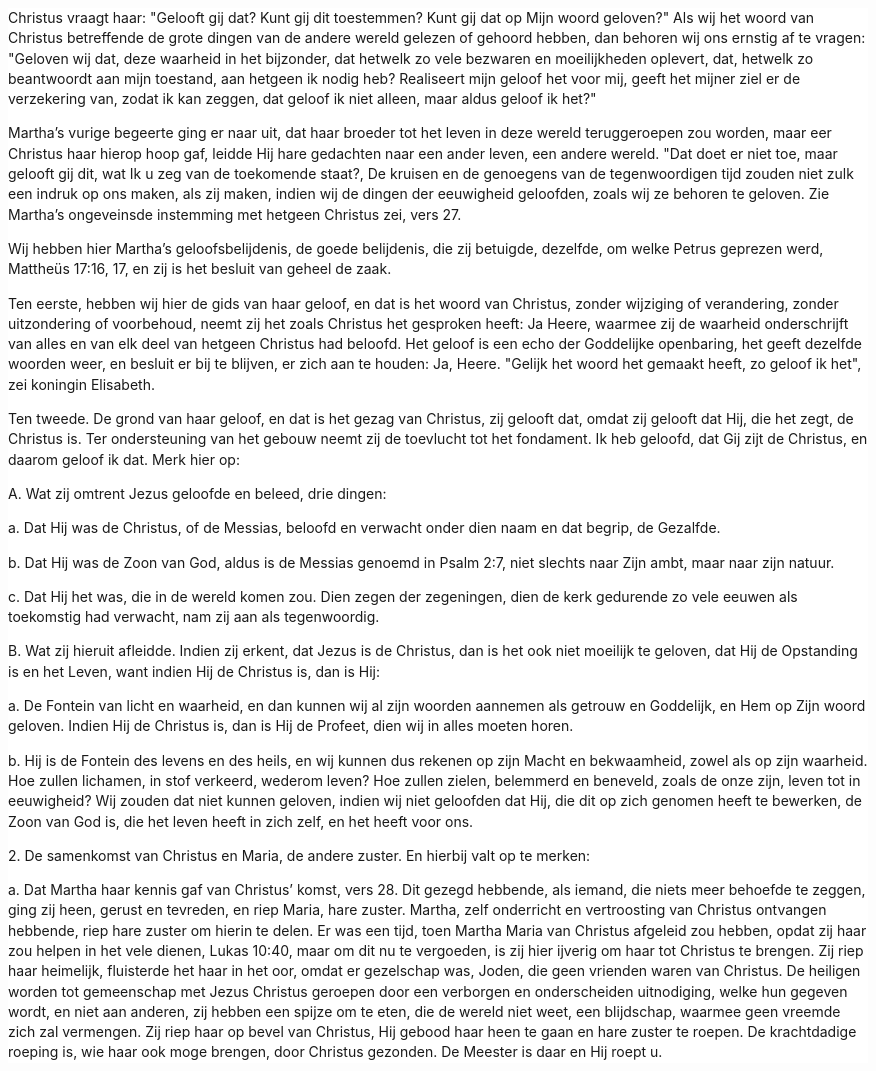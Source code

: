 Christus vraagt haar: "Gelooft gij dat? Kunt gij dit toestemmen? Kunt gij dat op Mijn woord geloven?" Als wij het woord van Christus betreffende de grote dingen van de andere wereld gelezen of gehoord hebben, dan behoren wij ons ernstig af te vragen: "Geloven wij dat, deze waarheid in het bijzonder, dat hetwelk zo vele bezwaren en moeilijkheden oplevert, dat, hetwelk zo beantwoordt aan mijn toestand, aan hetgeen ik nodig heb? Realiseert mijn geloof het voor mij, geeft het mijner ziel er de verzekering van, zodat ik kan zeggen, dat geloof ik niet alleen, maar aldus geloof ik het?" 

Martha’s vurige begeerte ging er naar uit, dat haar broeder tot het leven in deze wereld teruggeroepen zou worden, maar eer Christus haar hierop hoop gaf, leidde Hij hare gedachten naar een ander leven, een andere wereld. "Dat doet er niet toe, maar gelooft gij dit, wat Ik u zeg van de toekomende staat?, De kruisen en de genoegens van de tegenwoordigen tijd zouden niet zulk een indruk op ons maken, als zij maken, indien wij de dingen der eeuwigheid geloofden, zoals wij ze behoren te geloven. Zie Martha’s ongeveinsde instemming met hetgeen Christus zei, vers 27. 

Wij hebben hier Martha’s geloofsbelijdenis, de goede belijdenis, die zij betuigde, dezelfde, om welke Petrus geprezen werd, Mattheüs 17:16, 17, en zij is het besluit van geheel de zaak. 

Ten eerste, hebben wij hier de gids van haar geloof, en dat is het woord van Christus, zonder wijziging of verandering, zonder uitzondering of voorbehoud, neemt zij het zoals Christus het gesproken heeft: Ja Heere, waarmee zij de waarheid onderschrijft van alles en van elk deel van hetgeen Christus had beloofd. Het geloof is een echo der Goddelijke openbaring, het geeft dezelfde woorden weer, en besluit er bij te blijven, er zich aan te houden: Ja, Heere. "Gelijk het woord het gemaakt heeft, zo geloof ik het", zei koningin Elisabeth. 

Ten tweede. De grond van haar geloof, en dat is het gezag van Christus, zij gelooft dat, omdat zij gelooft dat Hij, die het zegt, de Christus is. Ter ondersteuning van het gebouw neemt zij de toevlucht tot het fondament. Ik heb geloofd, dat Gij zijt de Christus, en daarom geloof ik dat. Merk hier op:

A. Wat zij omtrent Jezus geloofde en beleed, drie dingen:

a. Dat Hij was de Christus, of de Messias, beloofd en verwacht onder dien naam en dat begrip, de Gezalfde. 

b. Dat Hij was de Zoon van God, aldus is de Messias genoemd in Psalm 2:7, niet slechts naar Zijn ambt, maar naar zijn natuur. 

c. Dat Hij het was, die in de wereld komen zou. Dien zegen der zegeningen, dien de kerk gedurende zo vele eeuwen als toekomstig had verwacht, nam zij aan als tegenwoordig. 

B. Wat zij hieruit afleidde. Indien zij erkent, dat Jezus is de Christus, dan is het ook niet moeilijk te geloven, dat Hij de Opstanding is en het Leven, want indien Hij de Christus is, dan is Hij:

a. De Fontein van licht en waarheid, en dan kunnen wij al zijn woorden aannemen als getrouw en Goddelijk, en Hem op Zijn woord geloven. Indien Hij de Christus is, dan is Hij de Profeet, dien wij in alles moeten horen. 

b. Hij is de Fontein des levens en des heils, en wij kunnen dus rekenen op zijn Macht en bekwaamheid, zowel als op zijn waarheid. Hoe zullen lichamen, in stof verkeerd, wederom leven? Hoe zullen zielen, belemmerd en beneveld, zoals de onze zijn, leven tot in eeuwigheid? Wij zouden dat niet kunnen geloven, indien wij niet geloofden dat Hij, die dit op zich genomen heeft te bewerken, de Zoon van God is, die het leven heeft in zich zelf, en het heeft voor ons. 

2\. De samenkomst van Christus en Maria, de andere zuster. En hierbij valt op te merken:

a. Dat Martha haar kennis gaf van Christus’ komst, vers 28. Dit gezegd hebbende, als iemand, die niets meer behoefde te zeggen, ging zij heen, gerust en tevreden, en riep Maria, hare zuster. Martha, zelf onderricht en vertroosting van Christus ontvangen hebbende, riep hare zuster om hierin te delen. Er was een tijd, toen Martha Maria van Christus afgeleid zou hebben, opdat zij haar zou helpen in het vele dienen, Lukas 10:40, maar om dit nu te vergoeden, is zij hier ijverig om haar tot Christus te brengen. Zij riep haar heimelijk, fluisterde het haar in het oor, omdat er gezelschap was, Joden, die geen vrienden waren van Christus. De heiligen worden tot gemeenschap met Jezus Christus geroepen door een verborgen en onderscheiden uitnodiging, welke hun gegeven wordt, en niet aan anderen, zij hebben een spijze om te eten, die de wereld niet weet, een blijdschap, waarmee geen vreemde zich zal vermengen. Zij riep haar op bevel van Christus, Hij gebood haar heen te gaan en hare zuster te roepen. De krachtdadige roeping is, wie haar ook moge brengen, door Christus gezonden. De Meester is daar en Hij roept u. 
